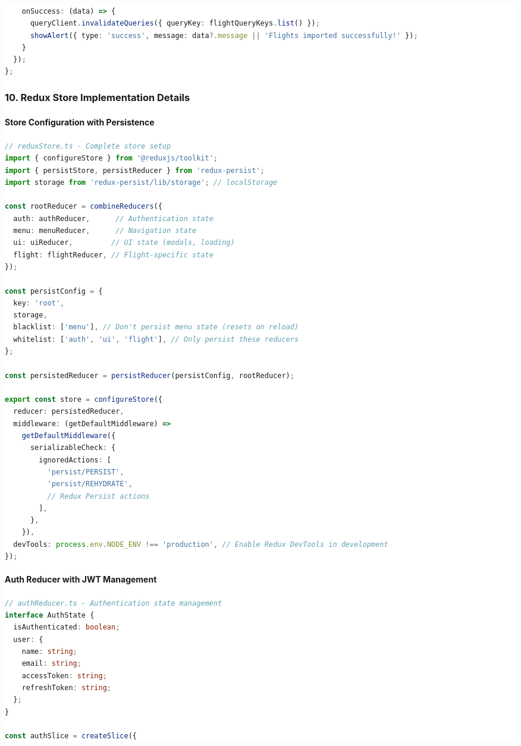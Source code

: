 ```typescript
    onSuccess: (data) => {
      queryClient.invalidateQueries({ queryKey: flightQueryKeys.list() });
      showAlert({ type: 'success', message: data?.message || 'Flights imported successfully!' });
    }
  });
};
```

### 10. Redux Store Implementation Details

#### Store Configuration with Persistence
```typescript
// reduxStore.ts - Complete store setup
import { configureStore } from '@reduxjs/toolkit';
import { persistStore, persistReducer } from 'redux-persist';
import storage from 'redux-persist/lib/storage'; // localStorage

const rootReducer = combineReducers({
  auth: authReducer,      // Authentication state
  menu: menuReducer,      // Navigation state
  ui: uiReducer,         // UI state (modals, loading)
  flight: flightReducer, // Flight-specific state
});

const persistConfig = {
  key: 'root',
  storage,
  blacklist: ['menu'], // Don't persist menu state (resets on reload)
  whitelist: ['auth', 'ui', 'flight'], // Only persist these reducers
};

const persistedReducer = persistReducer(persistConfig, rootReducer);

export const store = configureStore({
  reducer: persistedReducer,
  middleware: (getDefaultMiddleware) =>
    getDefaultMiddleware({
      serializableCheck: {
        ignoredActions: [
          'persist/PERSIST',
          'persist/REHYDRATE',
          // Redux Persist actions
        ],
      },
    }),
  devTools: process.env.NODE_ENV !== 'production', // Enable Redux DevTools in development
});
```

#### Auth Reducer with JWT Management
```typescript
// authReducer.ts - Authentication state management
interface AuthState {
  isAuthenticated: boolean;
  user: {
    name: string;
    email: string;
    accessToken: string;
    refreshToken: string;
  };
}

const authSlice = createSlice({
```